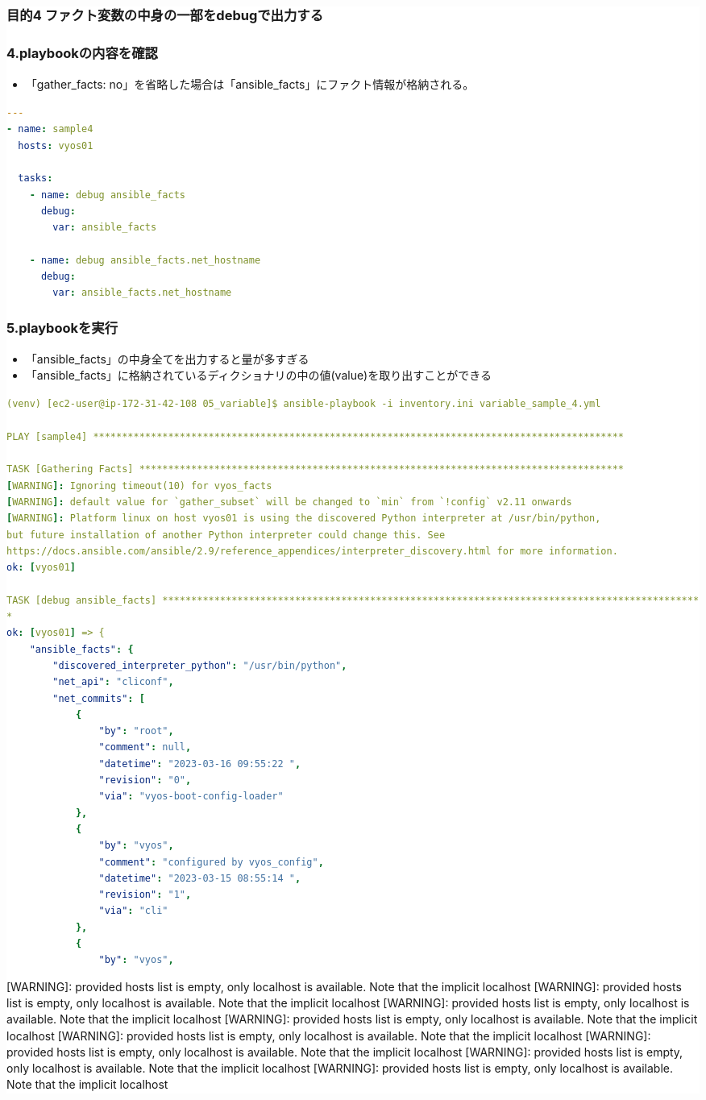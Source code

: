 ### 目的4 ファクト変数の中身の一部をdebugで出力する

### 4.playbookの内容を確認
- 「gather_facts: no」を省略した場合は「ansible_facts」にファクト情報が格納される。
```yaml
---
- name: sample4
  hosts: vyos01

  tasks:
    - name: debug ansible_facts
      debug:
        var: ansible_facts

    - name: debug ansible_facts.net_hostname
      debug:
        var: ansible_facts.net_hostname
```

### 5.playbookを実行
- 「ansible_facts」の中身全てを出力すると量が多すぎる
- 「ansible_facts」に格納されているディクショナリの中の値(value)を取り出すことができる
```yaml
(venv) [ec2-user@ip-172-31-42-108 05_variable]$ ansible-playbook -i inventory.ini variable_sample_4.yml 

PLAY [sample4] ********************************************************************************************

TASK [Gathering Facts] ************************************************************************************
[WARNING]: Ignoring timeout(10) for vyos_facts
[WARNING]: default value for `gather_subset` will be changed to `min` from `!config` v2.11 onwards
[WARNING]: Platform linux on host vyos01 is using the discovered Python interpreter at /usr/bin/python,
but future installation of another Python interpreter could change this. See
https://docs.ansible.com/ansible/2.9/reference_appendices/interpreter_discovery.html for more information.
ok: [vyos01]

TASK [debug ansible_facts] **********************************************************************************************
ok: [vyos01] => {
    "ansible_facts": {
        "discovered_interpreter_python": "/usr/bin/python",
        "net_api": "cliconf",
        "net_commits": [
            {
                "by": "root",
                "comment": null,
                "datetime": "2023-03-16 09:55:22 ",
                "revision": "0",
                "via": "vyos-boot-config-loader"
            },
            {
                "by": "vyos",
                "comment": "configured by vyos_config",
                "datetime": "2023-03-15 08:55:14 ",
                "revision": "1",
                "via": "cli"
            },
            {
                "by": "vyos",
```

[WARNING]: provided hosts list is empty, only localhost is available. Note that the implicit localhost
[WARNING]: provided hosts list is empty, only localhost is available. Note that the implicit localhost
[WARNING]: provided hosts list is empty, only localhost is available. Note that the implicit localhost
[WARNING]: provided hosts list is empty, only localhost is available. Note that the implicit localhost
[WARNING]: provided hosts list is empty, only localhost is available. Note that the implicit localhost
[WARNING]: provided hosts list is empty, only localhost is available. Note that the implicit localhost
[WARNING]: provided hosts list is empty, only localhost is available. Note that the implicit localhost
[WARNING]: provided hosts list is empty, only localhost is available. Note that the implicit localhost